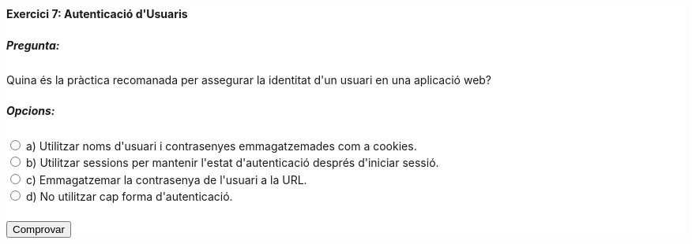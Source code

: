<p id="result6"></p>

<script>
function checkAnswer6() {
    var correctAnswers = ["a", "b"];
    var checkboxes = document.getElementsByName('question6');
    var userAnswers = [];
    for (var i = 0; i < checkboxes.length; i++) {
        if (checkboxes[i].checked) {
            userAnswers.push(checkboxes[i].value);
        }
    }
    userAnswers.sort();
    var resultText = (JSON.stringify(userAnswers) === JSON.stringify(correctAnswers))
        ? "Correcte!"
        : "Incorrecte. Les respostes correctes són a) Les sessions poden emmagatzemar més informació perquè es guarden al servidor, b) Les sessions són més segures perquè no s'envien al client.";
    document.getElementById('result6').innerText = resultText;
}
</script>

#### Exercici 7: Autenticació d'Usuaris

##### Pregunta:
Quina és la pràctica recomanada per assegurar la identitat d'un usuari en una aplicació web?

##### Opcions:
<form>
  <input type="radio" id="q7a" name="question7" value="a">
  <label for="q7a">a) Utilitzar noms d'usuari i contrasenyes emmagatzemades com a cookies.</label><br>
  <input type="radio" id="q7b" name="question7" value="b">
  <label for="q7b">b) Utilitzar sessions per mantenir l'estat d'autenticació després d'iniciar sessió.</label><br>
  <input type="radio" id="q7c" name="question7" value="c">
  <label for="q7c">c) Emmagatzemar la contrasenya de l'usuari a la URL.</label><br>
  <input type="radio" id="q7d" name="question7" value="d">
  <label for="q7d">d) No utilitzar cap forma d'autenticació.</label><br><br>
  <input type="button" value="Comprovar" onclick="checkAnswer7()">
</form>

<p id="result7"></p>

<script>
function checkAnswer7() {
    var correctAnswer = "b";
    var radios = document.getElementsByName('question7');
    var userAnswer;
    for (var i = 0; i < radios.length; i++) {
        if (radios[i].checked) {
            userAnswer = radios[i].value;
            break;
        }
    }
    var resultText = userAnswer === correctAnswer ? "Correcte!" : "Incorrecte. La resposta correcta és b) Utilitzar sessions per mantenir l'estat d'autenticació després d'iniciar sessió.";
    document.getElementById('result7').innerText = resultText;
}
</script>
